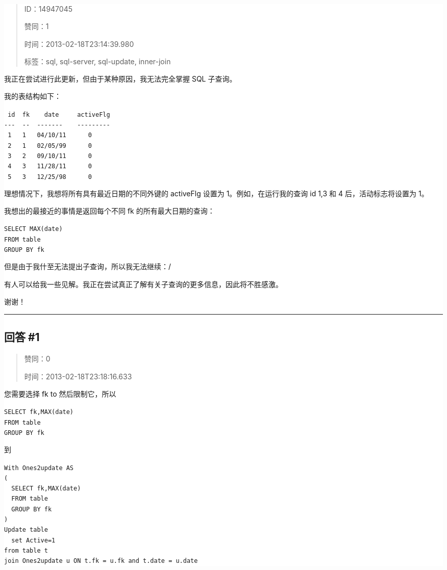 > ID：14947045
> 
> 赞同：1
> 
> 时间：2013-02-18T23:14:39.980
> 
> 标签：sql, sql-server, sql-update, inner-join

我正在尝试进行此更新，但由于某种原因，我无法完全掌握 SQL 子查询。

我的表结构如下：

```
 id  fk    date     activeFlg
---  --  -------    ---------
 1   1   04/10/11      0
 2   1   02/05/99      0
 3   2   09/10/11      0
 4   3   11/28/11      0
 5   3   12/25/98      0 
```

理想情况下，我想将所有具有最近日期的不同外键的 activeFlg 设置为 1。例如，在运行我的查询 id 1,3 和 4 后，活动标志将设置为 1。

我想出的最接近的事情是返回每个不同 fk 的所有最大日期的查询：

```
SELECT MAX(date)
FROM table
GROUP BY fk 
```

但是由于我什至无法提出子查询，所以我无法继续：/

有人可以给我一些见解。我正在尝试真正了解有关子查询的更多信息，因此将不胜感激。

谢谢！

* * *

## 回答 #1

> 赞同：0
> 
> 时间：2013-02-18T23:18:16.633

您需要选择 fk to 然后限制它，所以

```
SELECT fk,MAX(date)
FROM table
GROUP BY fk 
```

到

```
With Ones2update AS
(
  SELECT fk,MAX(date)
  FROM table
  GROUP BY fk
)
Update table
  set Active=1
from table t
join Ones2update u ON t.fk = u.fk and t.date = u.date 
```
